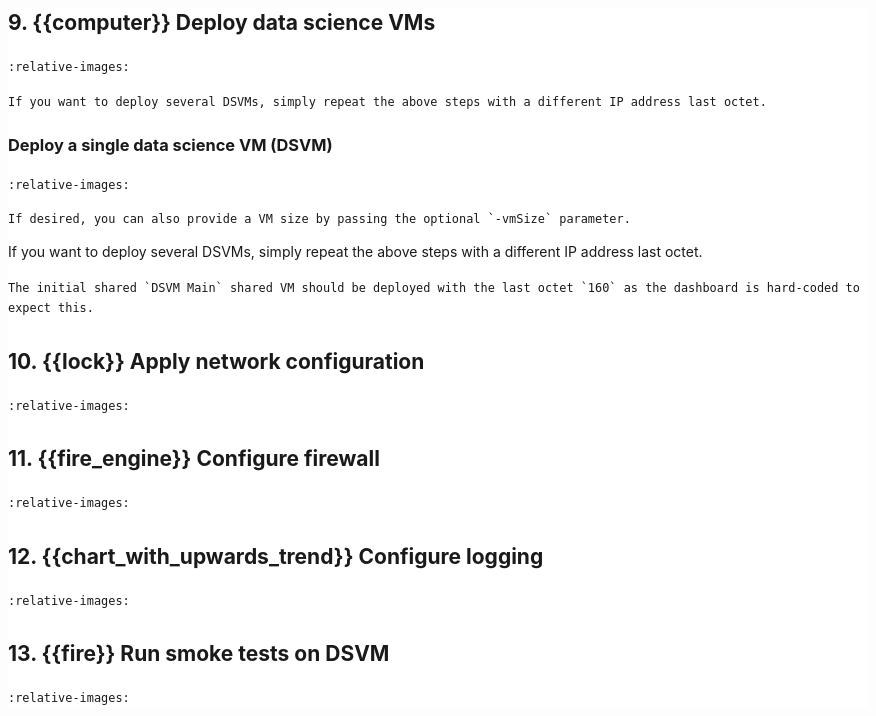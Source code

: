## 9. {{computer}} Deploy data science VMs

```{include} snippets/09_single_dsvm.partial.md
:relative-images:
```

```{tip}
If you want to deploy several DSVMs, simply repeat the above steps with a different IP address last octet.
```

### Deploy a single data science VM (DSVM)

```{include} snippets/09_single_dsvm.partial.md
:relative-images:
```

```{hint}
If desired, you can also provide a VM size by passing the optional `-vmSize` parameter.
```

If you want to deploy several DSVMs, simply repeat the above steps with a different IP address last octet.

```{important}
The initial shared `DSVM Main` shared VM should be deployed with the last octet `160` as the dashboard is hard-coded to expect this.
```

## 10. {{lock}} Apply network configuration

```{include} snippets/10_network_lockdown.partial.md
:relative-images:
```

## 11. {{fire_engine}} Configure firewall

```{include} snippets/11_configure_firewall.partial.md
:relative-images:
```

## 12. {{chart_with_upwards_trend}} Configure logging

```{include} snippets/12_configure_logging.partial.md
:relative-images:
```

## 13. {{fire}} Run smoke tests on DSVM

```{include} snippets/13_run_smoke_tests.partial.md
:relative-images:
```
